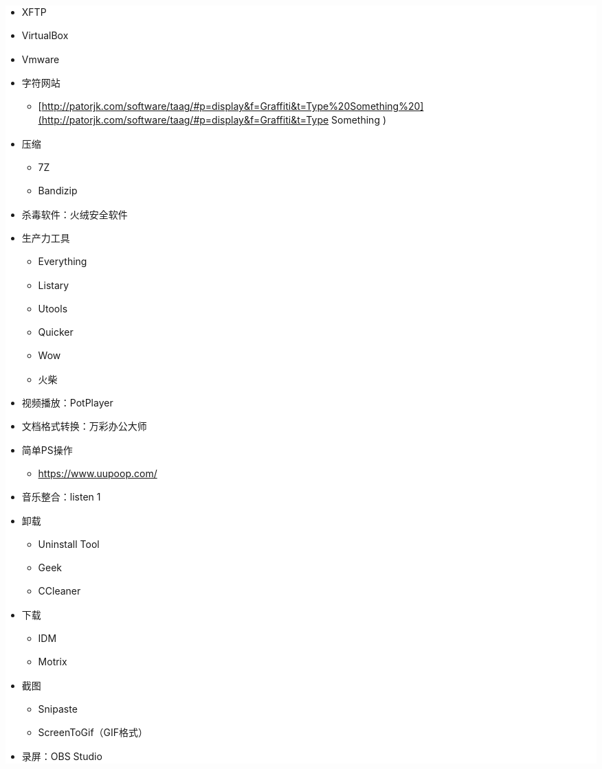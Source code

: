 - XFTP

- VirtualBox

- Vmware

- 字符网站

  - [http://patorjk.com/software/taag/#p=display&f=Graffiti&t=Type%20Something%20](http://patorjk.com/software/taag/#p=display&f=Graffiti&t=Type Something )

- 压缩

  - 7Z

  - Bandizip

- 杀毒软件：火绒安全软件

- 生产力工具

  - Everything

  - Listary 

  - Utools

  - Quicker 

  - Wow

  - 火柴

- 视频播放：PotPlayer

- 文档格式转换：万彩办公大师

- 简单PS操作

  - https://www.uupoop.com/

- 音乐整合：listen 1

- 卸载

  - Uninstall Tool

  - Geek

  - CCleaner

- 下载

  - IDM

  - Motrix

- 截图

  - Snipaste

  - ScreenToGif（GIF格式）

- 录屏：OBS Studio

